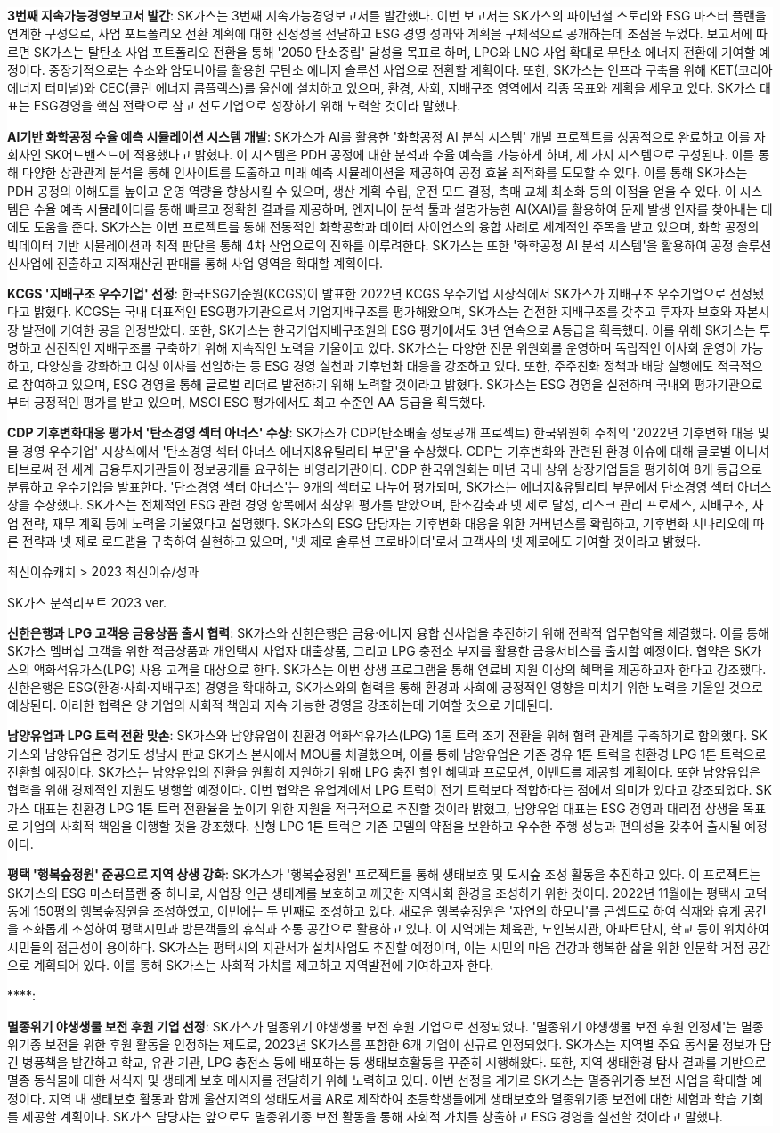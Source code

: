 **3번째 지속가능경영보고서 발간**: SK가스는 3번째 지속가능경영보고서를 발간했다. 이번 보고서는 SK가스의 파이낸셜 스토리와 ESG 마스터 플랜을 연계한 구성으로, 사업 포트폴리오 전환 계획에 대한 진정성을 전달하고 ESG 경영 성과와 계획을 구체적으로 공개하는데 초점을 두었다. 보고서에 따르면 SK가스는 탈탄소 사업 포트폴리오 전환을 통해 '2050 탄소중립' 달성을 목표로 하며, LPG와 LNG 사업 확대로 무탄소 에너지 전환에 기여할 예정이다. 중장기적으로는 수소와 암모니아를 활용한 무탄소 에너지 솔루션 사업으로 전환할 계획이다. 또한, SK가스는 인프라 구축을 위해 KET(코리아 에너지 터미널)와 CEC(클린 에너지 콤플렉스)를 울산에 설치하고 있으며, 환경, 사회, 지배구조 영역에서 각종 목표와 계획을 세우고 있다. SK가스 대표는 ESG경영을 핵심 전략으로 삼고 선도기업으로 성장하기 위해 노력할 것이라 말했다.

**AI기반 화학공정 수율 예측 시뮬레이션 시스템 개발**: SK가스가 AI를 활용한 '화학공정 AI 분석 시스템' 개발 프로젝트를 성공적으로 완료하고 이를 자회사인 SK어드밴스드에 적용했다고 밝혔다. 이 시스템은 PDH 공정에 대한 분석과 수율 예측을 가능하게 하며, 세 가지 시스템으로 구성된다. 이를 통해 다양한 상관관계 분석을 통해 인사이트를 도출하고 미래 예측 시뮬레이션을 제공하여 공정 효율 최적화를 도모할 수 있다. 이를 통해 SK가스는 PDH 공정의 이해도를 높이고 운영 역량을 향상시킬 수 있으며, 생산 계획 수립, 운전 모드 결정, 촉매 교체 최소화 등의 이점을 얻을 수 있다. 이 시스템은 수율 예측 시뮬레이터를 통해 빠르고 정확한 결과를 제공하며, 엔지니어 분석 툴과 설명가능한 AI(XAI)를 활용하여 문제 발생 인자를 찾아내는 데에도 도움을 준다. SK가스는 이번 프로젝트를 통해 전통적인 화학공학과 데이터 사이언스의 융합 사례로 세계적인 주목을 받고 있으며, 화학 공정의 빅데이터 기반 시뮬레이션과 최적 판단을 통해 4차 산업으로의 진화를 이루려한다. SK가스는 또한 '화학공정 AI 분석 시스템'을 활용하여 공정 솔루션 신사업에 진출하고 지적재산권 판매를 통해 사업 영역을 확대할 계획이다.

**KCGS '지배구조 우수기업' 선정**: 한국ESG기준원(KCGS)이 발표한 2022년 KCGS 우수기업 시상식에서 SK가스가 지배구조 우수기업으로 선정됐다고 밝혔다. KCGS는 국내 대표적인 ESG평가기관으로서 기업지배구조를 평가해왔으며, SK가스는 건전한 지배구조를 갖추고 투자자 보호와 자본시장 발전에 기여한 공을 인정받았다. 또한, SK가스는 한국기업지배구조원의 ESG 평가에서도 3년 연속으로 A등급을 획득했다. 이를 위해 SK가스는 투명하고 선진적인 지배구조를 구축하기 위해 지속적인 노력을 기울이고 있다. SK가스는 다양한 전문 위원회를 운영하며 독립적인 이사회 운영이 가능하고, 다양성을 강화하고 여성 이사를 선임하는 등 ESG 경영 실천과 기후변화 대응을 강조하고 있다. 또한, 주주친화 정책과 배당 실행에도 적극적으로 참여하고 있으며, ESG 경영을 통해 글로벌 리더로 발전하기 위해 노력할 것이라고 밝혔다. SK가스는 ESG 경영을 실천하며 국내외 평가기관으로부터 긍정적인 평가를 받고 있으며, MSCI ESG 평가에서도 최고 수준인 AA 등급을 획득했다.

**CDP 기후변화대응 평가서 '탄소경영 섹터 아너스' 수상**: SK가스가 CDP(탄소배출 정보공개 프로젝트) 한국위원회 주최의 '2022년 기후변화 대응 및 물 경영 우수기업' 시상식에서 '탄소경영 섹터 아너스 에너지&유틸리티 부문'을 수상했다. CDP는 기후변화와 관련된 환경 이슈에 대해 글로벌 이니셔티브로써 전 세계 금융투자기관들이 정보공개를 요구하는 비영리기관이다. CDP 한국위원회는 매년 국내 상위 상장기업들을 평가하여 8개 등급으로 분류하고 우수기업을 발표한다. '탄소경영 섹터 아너스'는 9개의 섹터로 나누어 평가되며, SK가스는 에너지&유틸리티 부문에서 탄소경영 섹터 아너스 상을 수상했다. SK가스는 전체적인 ESG 관련 경영 항목에서 최상위 평가를 받았으며, 탄소감축과 넷 제로 달성, 리스크 관리 프로세스, 지배구조, 사업 전략, 재무 계획 등에 노력을 기울였다고 설명했다. SK가스의 ESG 담당자는 기후변화 대응을 위한 거버넌스를 확립하고, 기후변화 시나리오에 따른 전략과 넷 제로 로드맵을 구축하여 실현하고 있으며, '넷 제로 솔루션 프로바이더'로서 고객사의 넷 제로에도 기여할 것이라고 밝혔다.

최신이슈캐치 > 2023 최신이슈/성과

SK가스 분석리포트 2023 ver.

**신한은행과 LPG 고객용 금융상품 출시 협력**: SK가스와 신한은행은 금융·에너지 융합 신사업을 추진하기 위해 전략적 업무협약을 체결했다. 이를 통해 SK가스 멤버십 고객을 위한 적금상품과 개인택시 사업자 대출상품, 그리고 LPG 충전소 부지를 활용한 금융서비스를 출시할 예정이다. 협약은 SK가스의 액화석유가스(LPG) 사용 고객을 대상으로 한다. SK가스는 이번 상생 프로그램을 통해 연료비 지원 이상의 혜택을 제공하고자 한다고 강조했다. 신한은행은 ESG(환경·사회·지배구조) 경영을 확대하고, SK가스와의 협력을 통해 환경과 사회에 긍정적인 영향을 미치기 위한 노력을 기울일 것으로 예상된다. 이러한 협력은 양 기업의 사회적 책임과 지속 가능한 경영을 강조하는데 기여할 것으로 기대된다.

**남양유업과 LPG 트럭 전환 맞손**: SK가스와 남양유업이 친환경 액화석유가스(LPG) 1톤 트럭 조기 전환을 위해 협력 관계를 구축하기로 합의했다. SK가스와 남양유업은 경기도 성남시 판교 SK가스 본사에서 MOU를 체결했으며, 이를 통해 남양유업은 기존 경유 1톤 트럭을 친환경 LPG 1톤 트럭으로 전환할 예정이다. SK가스는 남양유업의 전환을 원활히 지원하기 위해 LPG 충전 할인 혜택과 프로모션, 이벤트를 제공할 계획이다. 또한 남양유업은 협력을 위해 경제적인 지원도 병행할 예정이다. 이번 협약은 유업계에서 LPG 트럭이 전기 트럭보다 적합하다는 점에서 의미가 있다고 강조되었다. SK가스 대표는 친환경 LPG 1톤 트럭 전환율을 높이기 위한 지원을 적극적으로 추진할 것이라 밝혔고, 남양유업 대표는 ESG 경영과 대리점 상생을 목표로 기업의 사회적 책임을 이행할 것을 강조했다. 신형 LPG 1톤 트럭은 기존 모델의 약점을 보완하고 우수한 주행 성능과 편의성을 갖추어 출시될 예정이다.

**평택 '행복숲정원' 준공으로 지역 상생 강화**: SK가스가 '행복숲정원' 프로젝트를 통해 생태보호 및 도시숲 조성 활동을 추진하고 있다. 이 프로젝트는 SK가스의 ESG 마스터플랜 중 하나로, 사업장 인근 생태계를 보호하고 깨끗한 지역사회 환경을 조성하기 위한 것이다. 2022년 11월에는 평택시 고덕동에 150평의 행복숲정원을 조성하였고, 이번에는 두 번째로 조성하고 있다. 새로운 행복숲정원은 '자연의 하모니'를 콘셉트로 하여 식재와 휴게 공간을 조화롭게 조성하여 평택시민과 방문객들의 휴식과 소통 공간으로 활용하고 있다. 이 지역에는 체육관, 노인복지관, 아파트단지, 학교 등이 위치하여 시민들의 접근성이 용이하다. SK가스는 평택시의 지관서가 설치사업도 추진할 예정이며, 이는 시민의 마음 건강과 행복한 삶을 위한 인문학 거점 공간으로 계획되어 있다. 이를 통해 SK가스는 사회적 가치를 제고하고 지역발전에 기여하고자 한다.

****: 

**멸종위기 야생생물 보전 후원 기업 선정**: SK가스가 멸종위기 야생생물 보전 후원 기업으로 선정되었다. '멸종위기 야생생물 보전 후원 인정제'는 멸종위기종 보전을 위한 후원 활동을 인정하는 제도로, 2023년 SK가스를 포함한 6개 기업이 신규로 인정되었다. SK가스는 지역별 주요 동식물 정보가 담긴 병풍책을 발간하고 학교, 유관 기관, LPG 충전소 등에 배포하는 등 생태보호활동을 꾸준히 시행해왔다. 또한, 지역 생태환경 탐사 결과를 기반으로 멸종 동식물에 대한 서식지 및 생태계 보호 메시지를 전달하기 위해 노력하고 있다. 이번 선정을 계기로 SK가스는 멸종위기종 보전 사업을 확대할 예정이다. 지역 내 생태보호 활동과 함께 울산지역의 생태도서를 AR로 제작하여 초등학생들에게 생태보호와 멸종위기종 보전에 대한 체험과 학습 기회를 제공할 계획이다. SK가스 담당자는 앞으로도 멸종위기종 보전 활동을 통해 사회적 가치를 창출하고 ESG 경영을 실천할 것이라고 말했다.
